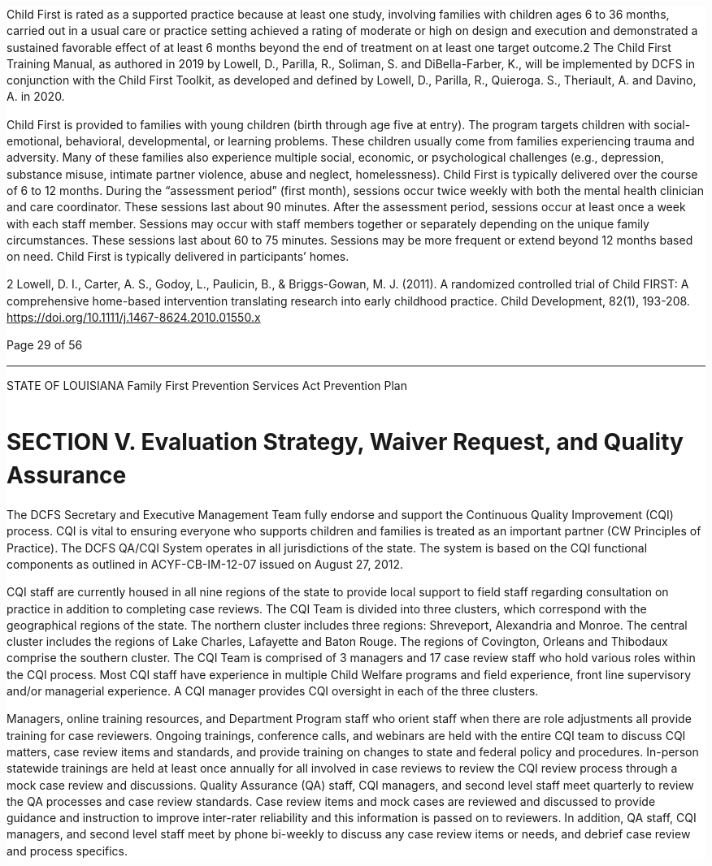 Child First is rated as a supported practice because at least one study, involving families with children ages 6 to 36 months, carried out in a usual care or practice setting achieved a rating of moderate or high on design and execution and demonstrated a sustained favorable effect of at least 6 months beyond the end of treatment on at least one target outcome.2 The Child First Training Manual, as authored in 2019 by Lowell, D., Parilla, R., Soliman, S. and DiBella-Farber, K., will be implemented by DCFS in conjunction with the Child First Toolkit, as developed and defined by Lowell, D., Parilla, R., Quieroga. S., Theriault, A. and Davino, A. in 2020.

Child First is provided to families with young children (birth through age five at entry). The program targets children with social-emotional, behavioral, developmental, or learning problems. These children usually come from families experiencing trauma and adversity. Many of these families also experience multiple social, economic, or psychological challenges (e.g., depression, substance misuse, intimate partner violence, abuse and neglect, homelessness). Child First is typically delivered over the course of 6 to 12 months. During the “assessment period” (first month), sessions occur twice weekly with both the mental health clinician and care coordinator. These sessions last about 90 minutes. After the assessment period, sessions occur at least once a week with each staff member. Sessions may occur with staff members together or separately depending on the unique family circumstances. These sessions last about 60 to 75 minutes. Sessions may be more frequent or extend beyond 12 months based on need. Child First is typically delivered in participants’ homes.

2 Lowell, D. I., Carter, A. S., Godoy, L., Paulicin, B., & Briggs-Gowan, M. J. (2011). A randomized controlled trial of Child FIRST: A comprehensive home-based intervention translating research into early childhood practice. Child Development, 82(1), 193-208. https://doi.org/10.1111/j.1467-8624.2010.01550.x


Page 29 of 56


---


STATE OF LOUISIANA
Family First Prevention Services Act Prevention Plan

# SECTION V. Evaluation Strategy, Waiver Request, and Quality Assurance

The DCFS Secretary and Executive Management Team fully endorse and support the Continuous Quality Improvement (CQI) process. CQI is vital to ensuring everyone who supports children and families is treated as an important partner (CW Principles of Practice). The DCFS QA/CQI System operates in all jurisdictions of the state. The system is based on the CQI functional components as outlined in ACYF-CB-IM-12-07 issued on August 27, 2012.

CQI staff are currently housed in all nine regions of the state to provide local support to field staff regarding consultation on practice in addition to completing case reviews. The CQI Team is divided into three clusters, which correspond with the geographical regions of the state. The northern cluster includes three regions: Shreveport, Alexandria and Monroe. The central cluster includes the regions of Lake Charles, Lafayette and Baton Rouge. The regions of Covington, Orleans and Thibodaux comprise the southern cluster. The CQI Team is comprised of 3 managers and 17 case review staff who hold various roles within the CQI process. Most CQI staff have experience in multiple Child Welfare programs and field experience, front line supervisory and/or managerial experience. A CQI manager provides CQI oversight in each of the three clusters.

Managers, online training resources, and Department Program staff who orient staff when there are role adjustments all provide training for case reviewers. Ongoing trainings, conference calls, and webinars are held with the entire CQI team to discuss CQI matters, case review items and standards, and provide training on changes to state and federal policy and procedures. In-person statewide trainings are held at least once annually for all involved in case reviews to review the CQI review process through a mock case review and discussions. Quality Assurance (QA) staff, CQI managers, and second level staff meet quarterly to review the QA processes and case review standards. Case review items and mock cases are reviewed and discussed to provide guidance and instruction to improve inter-rater reliability and this information is passed on to reviewers. In addition, QA staff, CQI managers, and second level staff meet by phone bi-weekly to discuss any case review items or needs, and debrief case review and process specifics.
